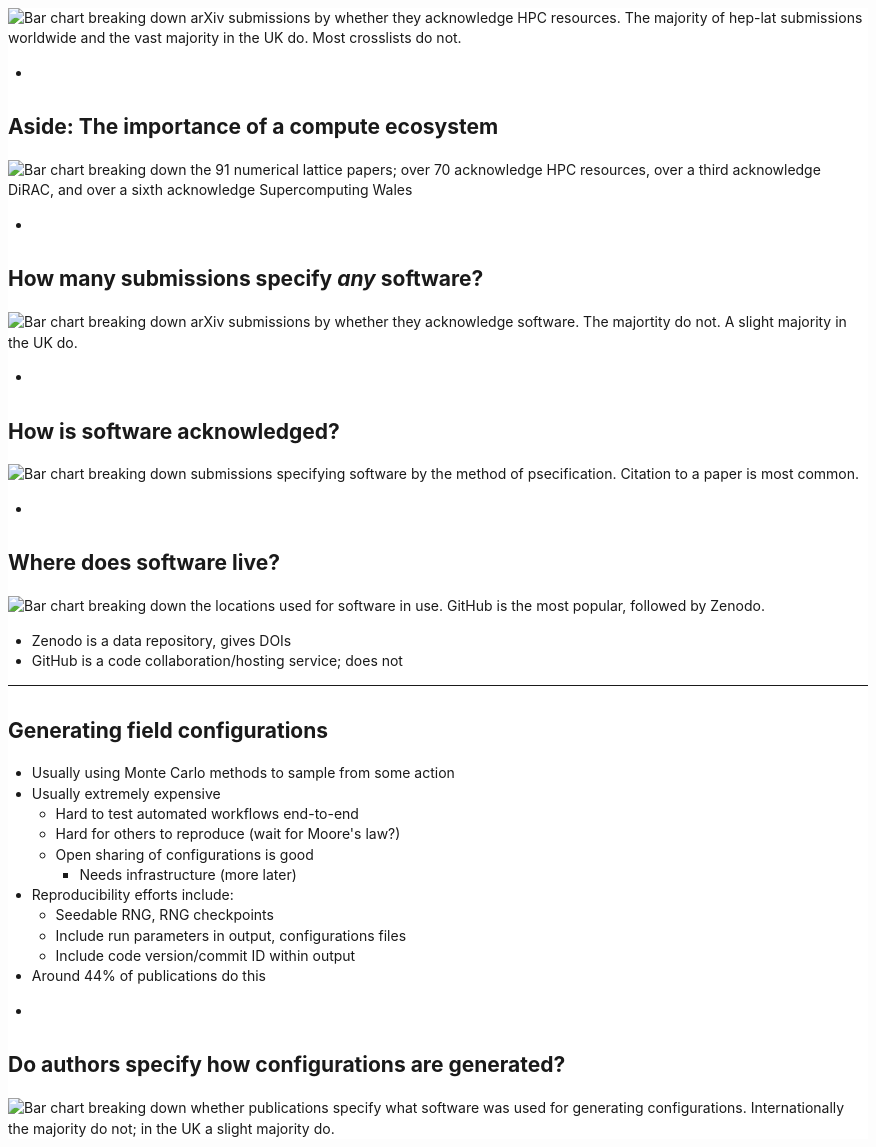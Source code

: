 ![Bar chart breaking down arXiv submissions by whether they acknowledge HPC resources. The majority of hep-lat submissions worldwide and the vast majority in the UK do. Most crosslists do not.](plots/acknowledges_compute_resources.svg)

-

## Aside: The importance of a compute ecosystem

![Bar chart breaking down the 91 numerical lattice papers; over 70 acknowledge HPC resources, over a third acknowledge DiRAC, and over a sixth acknowledge Supercomputing Wales](plots/dirac_scw.svg) 

-

## How many submissions specify _any_ software?

![Bar chart breaking down arXiv submissions by whether they acknowledge software. The majortity do not. A slight majority in the UK do.](plots/specifies_any_software.svg) 

-

## How is software acknowledged?

![Bar chart breaking down submissions specifying software by the method of psecification. Citation to a paper is most common.](plots/how_specifies_any_software.svg) 

-

## Where does software live?

![Bar chart breaking down the locations used for software in use. GitHub is the most popular, followed by Zenodo.](plots/all_software_locations.svg) 

* Zenodo is a data repository, gives DOIs
* GitHub is a code collaboration/hosting service; does not

---

## Generating field configurations

* Usually using Monte Carlo methods to sample from some action
* Usually extremely expensive
  * Hard to test automated workflows end-to-end
  * Hard for others to reproduce (wait for Moore's law?)
  * Open sharing of configurations is good
    * Needs infrastructure (more later)
* Reproducibility efforts include:
  * Seedable RNG, RNG checkpoints
  * Include run parameters in output, configurations files
  * Include code version/commit ID within output
* Around 44% of publications do this

-

## Do authors specify how configurations are generated?

![Bar chart breaking down whether publications specify what software was used for generating configurations. Internationally the majority do not; in the UK a slight majority do.](plots/specifies_configuration_generation_software.svg) 
